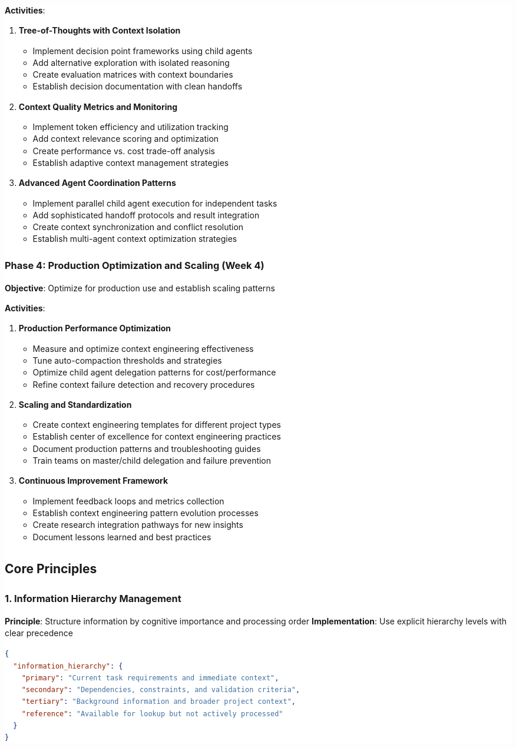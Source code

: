 **Activities**:
1. **Tree-of-Thoughts with Context Isolation**
   - Implement decision point frameworks using child agents
   - Add alternative exploration with isolated reasoning
   - Create evaluation matrices with context boundaries
   - Establish decision documentation with clean handoffs

2. **Context Quality Metrics and Monitoring**
   - Implement token efficiency and utilization tracking
   - Add context relevance scoring and optimization
   - Create performance vs. cost trade-off analysis
   - Establish adaptive context management strategies

3. **Advanced Agent Coordination Patterns**
   - Implement parallel child agent execution for independent tasks
   - Add sophisticated handoff protocols and result integration
   - Create context synchronization and conflict resolution
   - Establish multi-agent context optimization strategies

### Phase 4: Production Optimization and Scaling (Week 4)

**Objective**: Optimize for production use and establish scaling patterns

**Activities**:
1. **Production Performance Optimization**
   - Measure and optimize context engineering effectiveness
   - Tune auto-compaction thresholds and strategies
   - Optimize child agent delegation patterns for cost/performance
   - Refine context failure detection and recovery procedures

2. **Scaling and Standardization**
   - Create context engineering templates for different project types
   - Establish center of excellence for context engineering practices
   - Document production patterns and troubleshooting guides
   - Train teams on master/child delegation and failure prevention

3. **Continuous Improvement Framework**
   - Implement feedback loops and metrics collection
   - Establish context engineering pattern evolution processes
   - Create research integration pathways for new insights
   - Document lessons learned and best practices

## Core Principles

### 1. Information Hierarchy Management
**Principle**: Structure information by cognitive importance and processing order
**Implementation**: Use explicit hierarchy levels with clear precedence

```json
{
  "information_hierarchy": {
    "primary": "Current task requirements and immediate context",
    "secondary": "Dependencies, constraints, and validation criteria", 
    "tertiary": "Background information and broader project context",
    "reference": "Available for lookup but not actively processed"
  }
}
```
